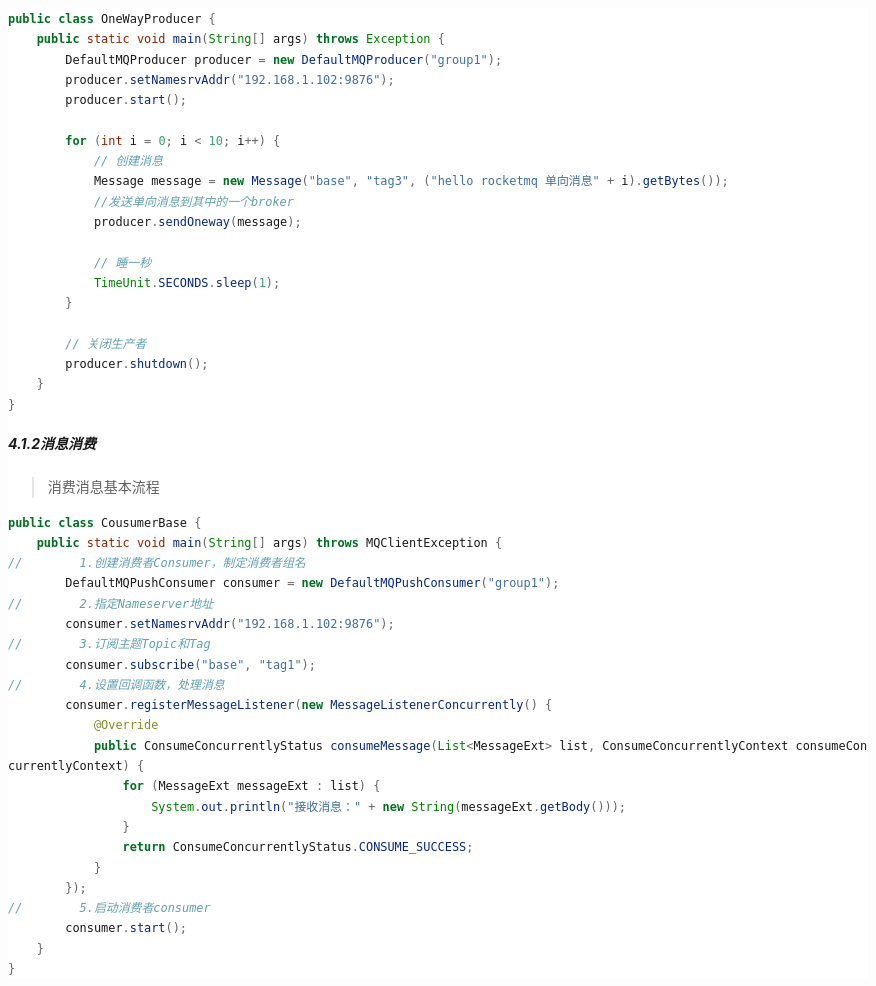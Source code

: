 ```java
public class OneWayProducer {
    public static void main(String[] args) throws Exception {
        DefaultMQProducer producer = new DefaultMQProducer("group1");
        producer.setNamesrvAddr("192.168.1.102:9876");
        producer.start();

        for (int i = 0; i < 10; i++) {
            // 创建消息
            Message message = new Message("base", "tag3", ("hello rocketmq 单向消息" + i).getBytes());
            //发送单向消息到其中的一个broker
            producer.sendOneway(message);

            // 睡一秒
            TimeUnit.SECONDS.sleep(1);
        }

        // 关闭生产者
        producer.shutdown();
    }
}
```

##### 4.1.2消息消费

> 消费消息基本流程

```java
public class CousumerBase {
    public static void main(String[] args) throws MQClientException {
//        1.创建消费者Consumer，制定消费者组名
        DefaultMQPushConsumer consumer = new DefaultMQPushConsumer("group1");
//        2.指定Nameserver地址
        consumer.setNamesrvAddr("192.168.1.102:9876");
//        3.订阅主题Topic和Tag
        consumer.subscribe("base", "tag1");
//        4.设置回调函数，处理消息
        consumer.registerMessageListener(new MessageListenerConcurrently() {
            @Override
            public ConsumeConcurrentlyStatus consumeMessage(List<MessageExt> list, ConsumeConcurrentlyContext consumeConcurrentlyContext) {
                for (MessageExt messageExt : list) {
                    System.out.println("接收消息：" + new String(messageExt.getBody()));
                }
                return ConsumeConcurrentlyStatus.CONSUME_SUCCESS;
            }
        });
//        5.启动消费者consumer
        consumer.start();
    }
}
```
